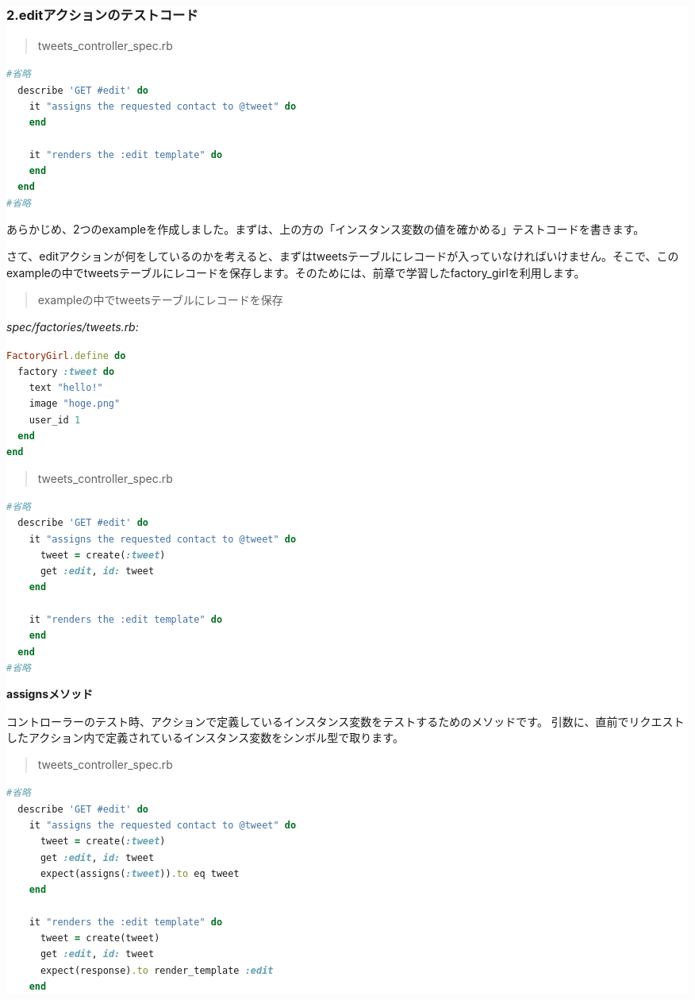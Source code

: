 
### 2.editアクションのテストコード

> tweets_controller_spec.rb
```ruby
#省略
  describe 'GET #edit' do
    it "assigns the requested contact to @tweet" do
    end

    it "renders the :edit template" do
    end
  end
#省略
```

あらかじめ、2つのexampleを作成しました。まずは、上の方の「インスタンス変数の値を確かめる」テストコードを書きます。

さて、editアクションが何をしているのかを考えると、まずはtweetsテーブルにレコードが入っていなければいけません。そこで、このexampleの中でtweetsテーブルにレコードを保存します。そのためには、前章で学習したfactory_girlを利用します。

> exampleの中でtweetsテーブルにレコードを保存

*spec/factories/tweets.rb:*
```ruby
FactoryGirl.define do
  factory :tweet do
    text "hello!"
    image "hoge.png"
    user_id 1
  end
end
```

> tweets_controller_spec.rb
```ruby
#省略
  describe 'GET #edit' do
    it "assigns the requested contact to @tweet" do
      tweet = create(:tweet)
      get :edit, id: tweet
    end

    it "renders the :edit template" do
    end
  end
#省略
```

**assignsメソッド**

コントローラーのテスト時、アクションで定義しているインスタンス変数をテストするためのメソッドです。
引数に、直前でリクエストしたアクション内で定義されているインスタンス変数をシンボル型で取ります。

> tweets_controller_spec.rb
```ruby
#省略
  describe 'GET #edit' do
    it "assigns the requested contact to @tweet" do
      tweet = create(:tweet)
      get :edit, id: tweet
      expect(assigns(:tweet)).to eq tweet
    end

    it "renders the :edit template" do
      tweet = create(tweet)
      get :edit, id: tweet
      expect(response).to render_template :edit
    end
```